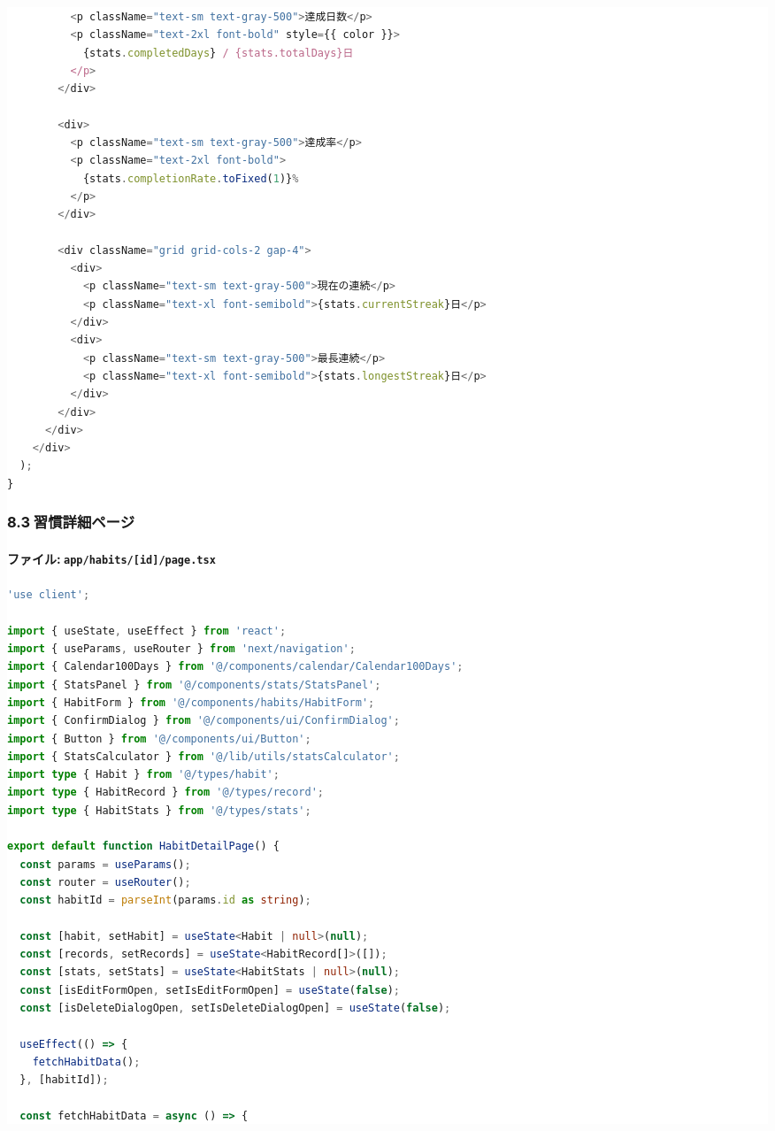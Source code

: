 ```typescript
          <p className="text-sm text-gray-500">達成日数</p>
          <p className="text-2xl font-bold" style={{ color }}>
            {stats.completedDays} / {stats.totalDays}日
          </p>
        </div>

        <div>
          <p className="text-sm text-gray-500">達成率</p>
          <p className="text-2xl font-bold">
            {stats.completionRate.toFixed(1)}%
          </p>
        </div>

        <div className="grid grid-cols-2 gap-4">
          <div>
            <p className="text-sm text-gray-500">現在の連続</p>
            <p className="text-xl font-semibold">{stats.currentStreak}日</p>
          </div>
          <div>
            <p className="text-sm text-gray-500">最長連続</p>
            <p className="text-xl font-semibold">{stats.longestStreak}日</p>
          </div>
        </div>
      </div>
    </div>
  );
}
```

### 8.3 習慣詳細ページ

#### ファイル: `app/habits/[id]/page.tsx`
```typescript
'use client';

import { useState, useEffect } from 'react';
import { useParams, useRouter } from 'next/navigation';
import { Calendar100Days } from '@/components/calendar/Calendar100Days';
import { StatsPanel } from '@/components/stats/StatsPanel';
import { HabitForm } from '@/components/habits/HabitForm';
import { ConfirmDialog } from '@/components/ui/ConfirmDialog';
import { Button } from '@/components/ui/Button';
import { StatsCalculator } from '@/lib/utils/statsCalculator';
import type { Habit } from '@/types/habit';
import type { HabitRecord } from '@/types/record';
import type { HabitStats } from '@/types/stats';

export default function HabitDetailPage() {
  const params = useParams();
  const router = useRouter();
  const habitId = parseInt(params.id as string);

  const [habit, setHabit] = useState<Habit | null>(null);
  const [records, setRecords] = useState<HabitRecord[]>([]);
  const [stats, setStats] = useState<HabitStats | null>(null);
  const [isEditFormOpen, setIsEditFormOpen] = useState(false);
  const [isDeleteDialogOpen, setIsDeleteDialogOpen] = useState(false);

  useEffect(() => {
    fetchHabitData();
  }, [habitId]);

  const fetchHabitData = async () => {
```
